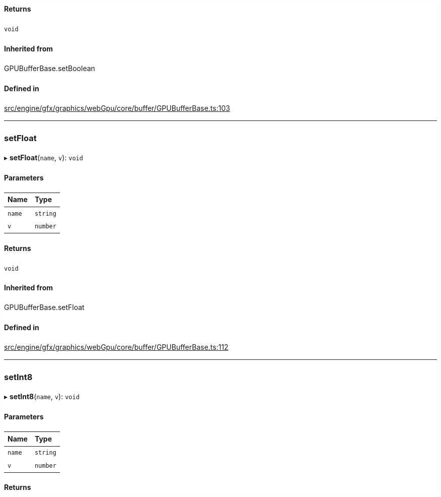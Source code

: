 #### Returns

`void`

#### Inherited from

GPUBufferBase.setBoolean

#### Defined in

[src/engine/gfx/graphics/webGpu/core/buffer/GPUBufferBase.ts:103](https://github.com/Orillusion/orillusion/blob/main/src/engine/gfx/graphics/webGpu/core/buffer/GPUBufferBase.ts#L103)

___

### setFloat

▸ **setFloat**(`name`, `v`): `void`

#### Parameters

| Name | Type |
| :------ | :------ |
| `name` | `string` |
| `v` | `number` |

#### Returns

`void`

#### Inherited from

GPUBufferBase.setFloat

#### Defined in

[src/engine/gfx/graphics/webGpu/core/buffer/GPUBufferBase.ts:112](https://github.com/Orillusion/orillusion/blob/main/src/engine/gfx/graphics/webGpu/core/buffer/GPUBufferBase.ts#L112)

___

### setInt8

▸ **setInt8**(`name`, `v`): `void`

#### Parameters

| Name | Type |
| :------ | :------ |
| `name` | `string` |
| `v` | `number` |

#### Returns
